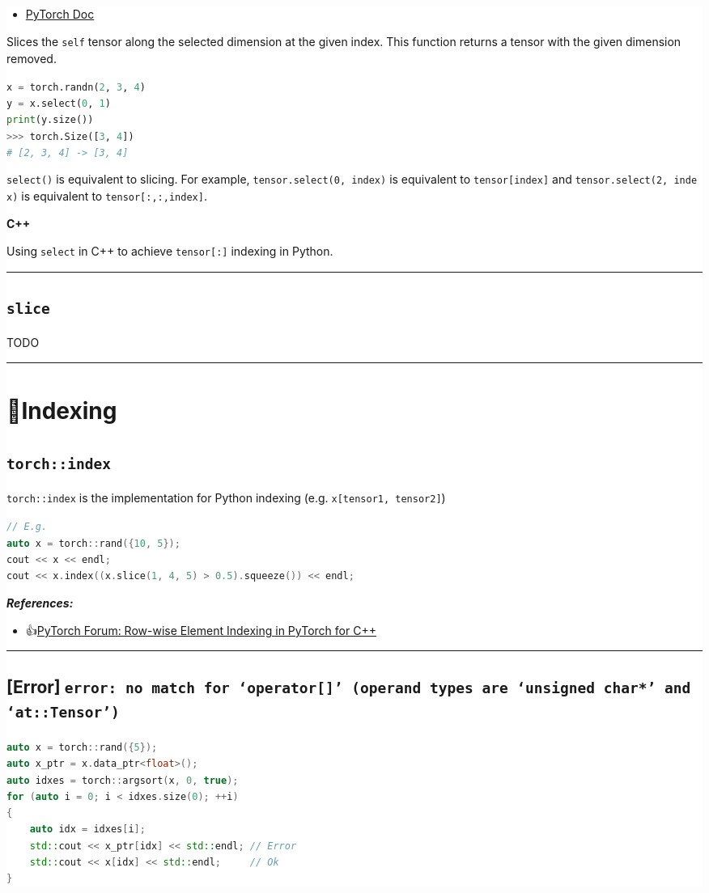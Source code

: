 - [PyTorch Doc](https://pytorch.org/docs/stable/tensors.html#torch.Tensor.select)

Slices the `self` tensor along the selected dimension at the given index. This function returns a tensor with the given dimension removed.

```python
x = torch.randn(2, 3, 4)
y = x.select(0, 1)
print(y.size())
>>> torch.Size([3, 4])
# [2, 3, 4] -> [3, 4]
```

`select()` is equivalent to slicing. For example, `tensor.select(0, index)` is equivalent to `tensor[index]` and `tensor.select(2, index)` is equivalent to `tensor[:,:,index]`.

**C++**

Using `select` in C++ to achieve `tensor[:]` indexing in Python.

---

## `slice`

TODO

---

# :fallen_leaf:Indexing

## `torch::index`

`torch::index` is the implementation for Python indexing (e.g. `x[tensor1, tensor2]`)

```c++
// E.g.
auto x = torch::rand({10, 5});
cout << x << endl;
cout << x.index((x.slice(1, 4, 5) > 0.5).squeeze()) << endl;
```

**_References:_**

- :thumbsup:[PyTorch Forum: Row-wise Element Indexing in PyTorch for C++](https://discuss.pytorch.org/t/row-wise-element-indexing-in-pytorch-for-c/30705/2?u=rivergold)

---

## [Error] `error: no match for ‘operator[]’ (operand types are ‘unsigned char*’ and ‘at::Tensor’)`

```c++
auto x = torch::rand({5});
auto x_ptr = x.data_ptr<float>();
auto idxes = torch::argsort(x, 0, true);
for (auto i = 0; i < idxes.size(0); ++i)
{
    auto idx = idxes[i];
    std::cout << x_ptr[idx] << std::endl; // Error
    std::cout << x[idx] << std::endl;     // Ok
}
```
